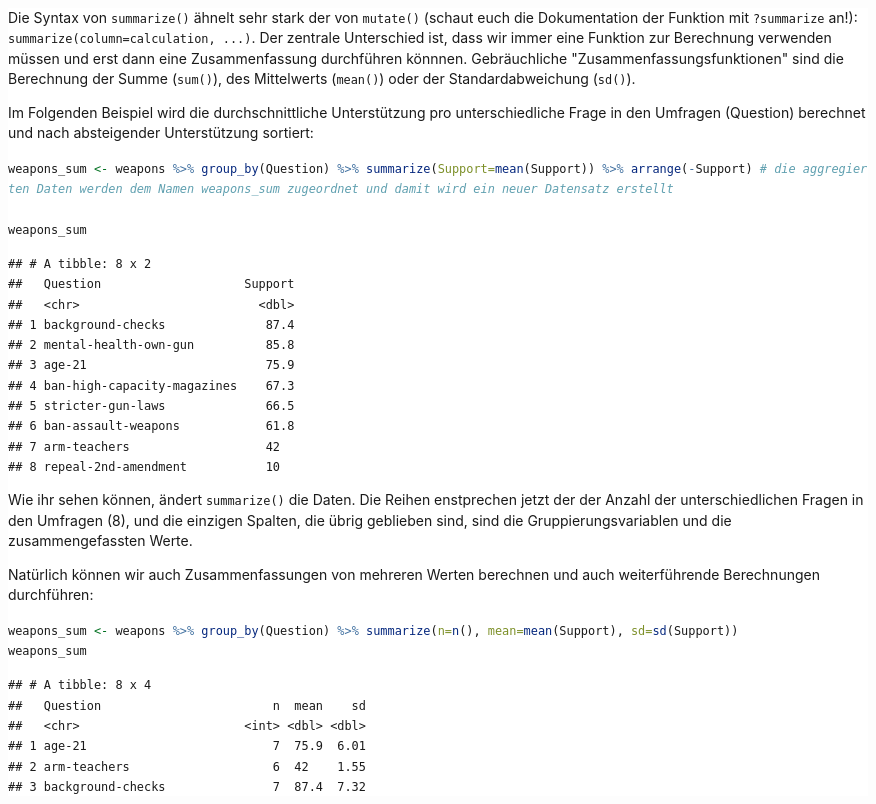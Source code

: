 Die Syntax von `summarize()` ähnelt sehr stark der von `mutate()` (schaut euch die Dokumentation der Funktion mit `?summarize` an!): `summarize(column=calculation, ...)`. Der zentrale Unterschied ist, dass wir immer eine Funktion zur Berechnung verwenden müssen und erst dann eine Zusammenfassung durchführen könnnen. Gebräuchliche "Zusammenfassungsfunktionen" sind die Berechnung der Summe (`sum()`), des Mittelwerts (`mean()`) oder der Standardabweichung (`sd()`).

Im Folgenden Beispiel wird die durchschnittliche Unterstützung pro unterschiedliche Frage in den Umfragen (Question) berechnet und nach absteigender Unterstützung sortiert:

``` r
weapons_sum <- weapons %>% group_by(Question) %>% summarize(Support=mean(Support)) %>% arrange(-Support) # die aggregierten Daten werden dem Namen weapons_sum zugeordnet und damit wird ein neuer Datensatz erstellt

weapons_sum
```

    ## # A tibble: 8 x 2
    ##   Question                    Support
    ##   <chr>                         <dbl>
    ## 1 background-checks              87.4
    ## 2 mental-health-own-gun          85.8
    ## 3 age-21                         75.9
    ## 4 ban-high-capacity-magazines    67.3
    ## 5 stricter-gun-laws              66.5
    ## 6 ban-assault-weapons            61.8
    ## 7 arm-teachers                   42  
    ## 8 repeal-2nd-amendment           10

Wie ihr sehen können, ändert `summarize()` die Daten. Die Reihen enstprechen jetzt der der Anzahl der unterschiedlichen Fragen in den Umfragen (8), und die einzigen Spalten, die übrig geblieben sind, sind die Gruppierungsvariablen und die zusammengefassten Werte.

Natürlich können wir auch Zusammenfassungen von mehreren Werten berechnen und auch weiterführende Berechnungen durchführen:

``` r
weapons_sum <- weapons %>% group_by(Question) %>% summarize(n=n(), mean=mean(Support), sd=sd(Support))
weapons_sum
```

    ## # A tibble: 8 x 4
    ##   Question                        n  mean    sd
    ##   <chr>                       <int> <dbl> <dbl>
    ## 1 age-21                          7  75.9  6.01
    ## 2 arm-teachers                    6  42    1.55
    ## 3 background-checks               7  87.4  7.32